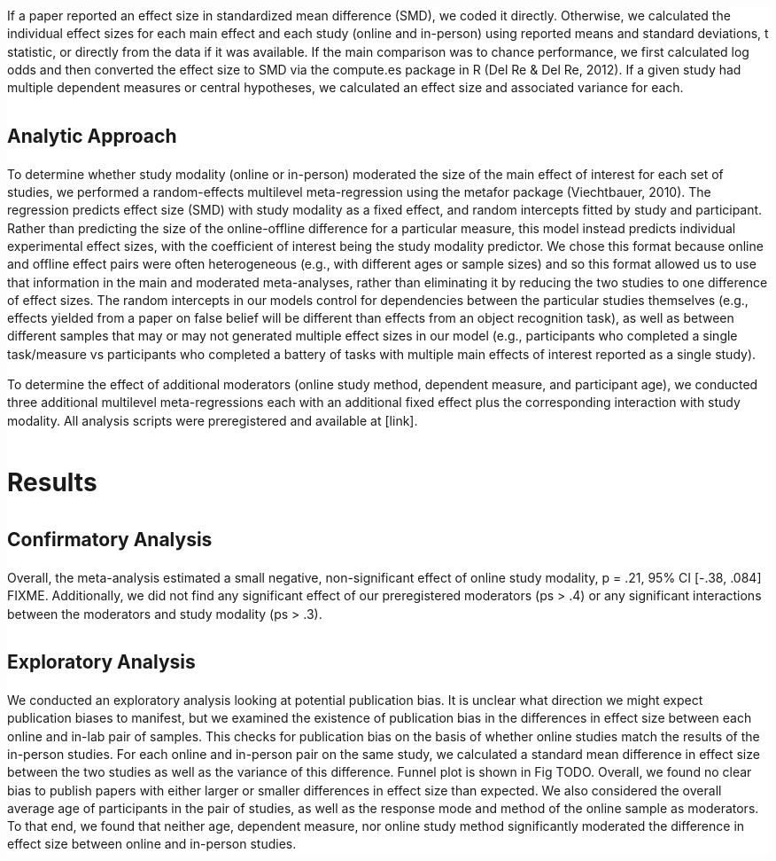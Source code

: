 If a paper reported  an effect size in standardized mean difference (SMD), we coded it directly. Otherwise, we calculated the individual effect sizes for each main effect and each study (online and in-person) using reported means and standard deviations, t statistic, or directly from the data if it was available. If the main comparison was to chance performance, we first calculated log odds and then converted the effect size to SMD via the compute.es package in R (Del Re & Del Re, 2012). If a given study had multiple dependent measures or central hypotheses, we calculated an effect size and associated variance for each.

## Analytic Approach 

To determine whether study modality (online or in-person) moderated the size of the main effect of interest for each set of studies, we performed a random-effects multilevel meta-regression using the metafor package (Viechtbauer, 2010). The regression predicts effect size (SMD) with study modality as a fixed effect, and random intercepts fitted by study and participant. Rather than predicting the size of the online-offline difference for a particular measure, this model instead predicts individual experimental effect sizes, with the coefficient of interest being the study modality predictor. We chose this format because online and offline effect pairs were often heterogeneous (e.g., with different ages or sample sizes) and so this format allowed us to use that information in the main and moderated meta-analyses, rather than eliminating it by reducing the two studies to one difference of effect sizes. The random intercepts in our models control for dependencies between the particular studies themselves (e.g., effects yielded from a paper on false belief will be different than effects from an object recognition task), as well as between different samples that may or may not generated multiple effect sizes in our model (e.g., participants who completed a single task/measure vs participants who completed a battery of tasks with multiple main effects of interest reported as a single study). 

To determine the effect of additional moderators (online study method, dependent measure, and participant age), we conducted three additional multilevel meta-regressions each with an additional fixed effect plus the corresponding interaction with study modality. All analysis scripts were preregistered and available at [link].





# Results 



## Confirmatory Analysis

Overall, the meta-analysis estimated a small negative, non-significant effect of online study modality, p = .21, 95% CI [-.38, .084] FIXME. Additionally, we did not find any significant effect of our preregistered moderators (ps > .4) or any significant interactions between the moderators and study modality (ps > .3).


## Exploratory Analysis

We conducted an exploratory analysis looking at potential publication bias. It is unclear what direction we might expect publication biases to manifest, but we examined the existence of publication bias in the differences in effect size between each online and in-lab pair of samples. This checks for publication bias on the basis of whether online studies match the results of the in-person studies. For each online and in-person pair on the same study, we calculated a standard mean difference in effect size between the two studies as well as the variance of this difference. Funnel plot is shown in Fig TODO. Overall, we found no clear bias to publish papers with either larger or smaller differences in effect size than expected. We also considered the overall average age of participants in the pair of studies, as well as the response mode and method of the online sample as moderators. To that end, we found that neither age, dependent measure, nor online study method significantly moderated the difference in effect size between online and in-person studies.
